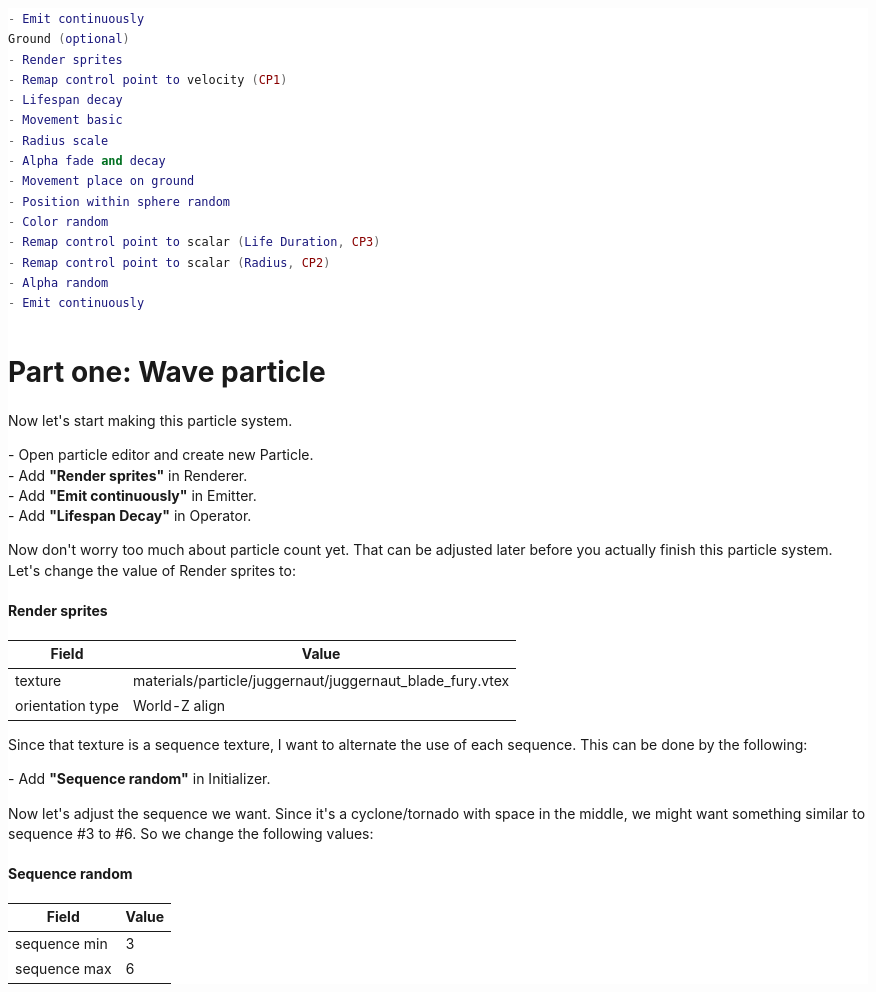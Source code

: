 ~~~lua
- Emit continuously
Ground (optional)
- Render sprites
- Remap control point to velocity (CP1)
- Lifespan decay
- Movement basic
- Radius scale
- Alpha fade and decay
- Movement place on ground
- Position within sphere random
- Color random
- Remap control point to scalar (Life Duration, CP3)
- Remap control point to scalar (Radius, CP2)
- Alpha random
- Emit continuously
~~~
<a name="wave"></a><h1>Part one: Wave particle</h1>
<p>
Now let's start making this particle system.
</p>
- Open particle editor and create new Particle.<br>
- Add <b>"Render sprites"</b> in Renderer.<br>
- Add <b>"Emit continuously"</b> in Emitter.<br>
- Add <b>"Lifespan Decay"</b> in Operator.
<p>
Now don't worry too much about particle count yet. That can be adjusted later before you actually finish this particle system. Let's change the value of Render sprites to:
</p>
<h4>Render sprites</h4>

|Field|Value|
|-----|-----|
|texture|materials/particle/juggernaut/juggernaut_blade_fury.vtex|
|orientation type|World-Z align|

<p>
Since that texture is a sequence texture, I want to alternate the use of each sequence. This can be done by the following:
</p>
- Add <b>"Sequence random"</b> in Initializer.
<p>
Now let's adjust the sequence we want. Since it's a cyclone/tornado with space in the middle, we might want something similar to sequence #3 to #6. So we change the following values:
</p>
<h4>Sequence random</h4>

|Field|Value|
|-----|-----|
|sequence min|3|
|sequence max|6|

